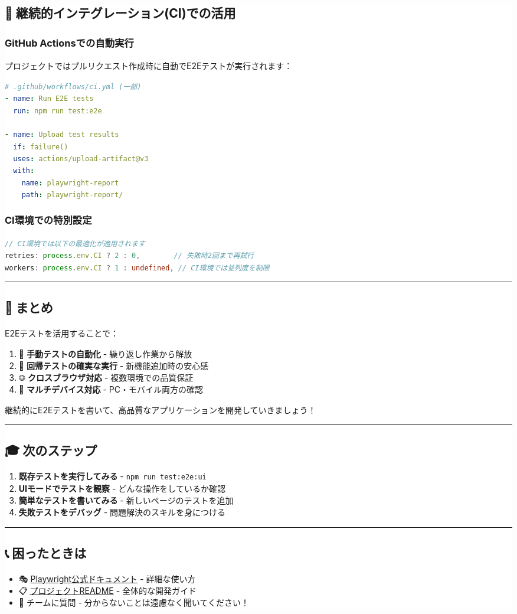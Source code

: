 
## 🎯 継続的インテグレーション(CI)での活用

### GitHub Actionsでの自動実行

プロジェクトではプルリクエスト作成時に自動でE2Eテストが実行されます：

```yaml
# .github/workflows/ci.yml (一部)
- name: Run E2E tests
  run: npm run test:e2e
  
- name: Upload test results
  if: failure()
  uses: actions/upload-artifact@v3
  with:
    name: playwright-report
    path: playwright-report/
```

### CI環境での特別設定

```typescript
// CI環境では以下の最適化が適用されます
retries: process.env.CI ? 2 : 0,        // 失敗時2回まで再試行
workers: process.env.CI ? 1 : undefined, // CI環境では並列度を制限
```

---

## 🎉 まとめ

E2Eテストを活用することで：

1. 🤖 **手動テストの自動化** - 繰り返し作業から解放
2. 🔄 **回帰テストの確実な実行** - 新機能追加時の安心感
3. 🌐 **クロスブラウザ対応** - 複数環境での品質保証
4. 📱 **マルチデバイス対応** - PC・モバイル両方の確認

継続的にE2Eテストを書いて、高品質なアプリケーションを開発していきましょう！

---

## 🎓 次のステップ

1. **既存テストを実行してみる** - `npm run test:e2e:ui`
2. **UIモードでテストを観察** - どんな操作をしているか確認
3. **簡単なテストを書いてみる** - 新しいページのテストを追加
4. **失敗テストをデバッグ** - 問題解決のスキルを身につける

---

## 📞 困ったときは

- 🎭 [Playwright公式ドキュメント](https://playwright.dev/docs) - 詳細な使い方
- 📋 [プロジェクトREADME](../README.md) - 全体的な開発ガイド
- 💬 チームに質問 - 分からないことは遠慮なく聞いてください！